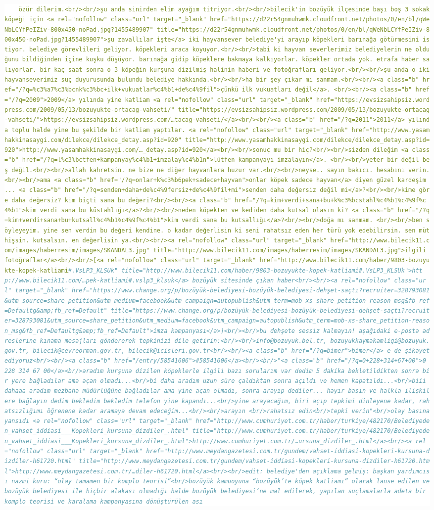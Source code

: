 ```yaml
    özür dilerim.<br/><br/>şu anda sinirden elim ayağım titriyor.<br/><br/>bilecik'in bozüyük ilçesinde başı boş 3 sokak köpeği için <a rel="nofollow" class="url" target="_blank" href="https://d22r54gnmuhwmk.cloudfront.net/photos/0/en/bl/qWeNbLCYfPeIZiv-800x450-noPad.jpg?1455489907" title="https://d22r54gnmuhwmk.cloudfront.net/photos/0/en/bl/qWeNbLCYfPeIZiv-800x450-noPad.jpg?1455489907">şu zavallılar işte</a> iki hayvansever belediye'yi arayıp köpekleri barınağa götürmesini istiyor. belediye görevlileri geliyor. köpekleri araca koyuyor.<br/><br/>tabi ki hayvan severlerimiz belediyelerin ne olduğunu bildiğinden içine kuşku düşüyor. barınağa gidip köpeklere bakmaya kalkıyorlar. köpekler ortada yok. etrafa haber salıyorlar. bir kaç saat sonra o 3 köpeğin kurşuna dizilmiş halinin haberi ve fotoğrafları geliyor.<br/><br/>şu anda o iki hayvanseverimiz suç duyurusunda bulundu belediye hakkında.<br/><br/>ha bir şey çıkar mı sanmam.<br/><br/><a class="b" href="/?q=%c3%a7%c3%bcnk%c3%bc+ilk+vukuatlar%c4%b1+de%c4%9fil">çünkü ilk vukuatları değil</a>. <br/><br/><a class="b" href="/?q=2009">2009</a> yılında yine katliam <a rel="nofollow" class="url" target="_blank" href="https://evsizsahipsiz.wordpress.com/2009/05/13/bozuyukte-ortacag-vahseti/" title="https://evsizsahipsiz.wordpress.com/2009/05/13/bozuyukte-ortacag-vahseti/">https://evsizsahipsiz.wordpress.com/…tacag-vahseti/</a><br/><br/><a class="b" href="/?q=2011">2011</a> yılında toplu halde yine bu şekilde bir katliam yaptılar. <a rel="nofollow" class="url" target="_blank" href="http://www.yasamhakkinasaygi.com/dilekce/dilekce_detay.asp?id=920" title="http://www.yasamhakkinasaygi.com/dilekce/dilekce_detay.asp?id=920">http://www.yasamhakkinasaygi.com/…_detay.asp?id=920</a><br/><br/>sonuç mu bir hiç?<br/><br/>sizden dileğim <a class="b" href="/?q=l%c3%bctfen+kampanyay%c4%b1+imzalay%c4%b1n">lütfen kampanyayı imzalayın</a>. <br/><br/>yeter bir değil beş değil.<br/><br/>allah kahretsin. ne bize ne diğer hayvanlara huzur var.<br/><br/>neyse.. sayın bakıcı. hesabını verin.<br/><br/>ama <a class="b" href="/?q=onlar+k%c3%b6pek+sadece+hayvan">onlar köpek sadece hayvan</a> diyen güzel kardeşim ... <a class="b" href="/?q=senden+daha+de%c4%9fersiz+de%c4%9fil+mi">senden daha değersiz değil mi</a>?<br/><br/>kime göre daha değersiz? kim biçti sana bu değeri?<br/><br/><a class="b" href="/?q=kim+verdi+sana+bu+k%c3%bcstahl%c4%b1%c4%9f%c4%b1">kim verdi sana bu küstahlığı</a>?<br/><br/>neden köpekten ve kediden daha kutsal olasın ki? <a class="b" href="/?q=kim+verdi+sana+bu+kutsall%c4%b1%c4%9f%c4%b1">kim verdi sana bu kutsallığı</a>?<br/><br/>doğa mı sanmam. <br/><br/>ben söyleyeyim. yine sen verdin bu değeri kendine. o kadar değerlisin ki seni rahatsız eden her türü yok edebilirsin. sen müthişsin. kutsalsın. en değerlisin ya.<br/><br/><a rel="nofollow" class="url" target="_blank" href="http://www.bilecik11.com/images/haberresim/images/SKANDAL3.jpg" title="http://www.bilecik11.com/images/haberresim/images/SKANDAL3.jpg">ilgili fotoğraflar</a><br/><br/>[<a rel="nofollow" class="url" target="_blank" href="http://www.bilecik11.com/haber/9803-bozuyukte-kopek-katliami#.VsLP3_KLSUk" title="http://www.bilecik11.com/haber/9803-bozuyukte-kopek-katliami#.VsLP3_KLSUk">http://www.bilecik11.com/…pek-katliami#.vslp3_klsuk</a> bozüyük sitesinde çıkan haber<br/><br/><a rel="nofollow" class="url" target="_blank" href="https://www.change.org/p/bozüyük-belediyesi-bozüyük-belediyesi-dehşet-saçtı?recruiter=328793081&utm_source=share_petition&utm_medium=facebook&utm_campaign=autopublish&utm_term=mob-xs-share_petition-reason_msg&fb_ref=Defaultg&amp;fb_ref=Default" title="https://www.change.org/p/bozüyük-belediyesi-bozüyük-belediyesi-dehşet-saçtı?recruiter=328793081&utm_source=share_petition&utm_medium=facebook&utm_campaign=autopublish&utm_term=mob-xs-share_petition-reason_msg&fb_ref=Defaultg&amp;fb_ref=Default">imza kampanyası</a>]<br/><br/>bu dehşete sessiz kalmayın! aşağıdaki e-posta adreslerine kınama mesajları göndererek tepkinizi dile getirin:<br/><br/>info@bozuyuk.bel.tr, bozuyukkaymakamligi@bozuyuk.gov.tr, bilecik@cevreorman.gov.tr, bilecik@icisleri.gov.tr<br/><br/><a class="b" href="/?q=bimer">bimer</a> e de şikayet ediyoruz<br/><br/><a class="b" href="/entry/58541606">#58541606</a><br/><br/>"<a class="b" href="/?q=0+228+314+67+00">0 228 314 67 00</a><br/>aradım kurşuna dizilen köpeklerle ilgili bazı sorularım var dedim 5 dakika bekletildikten sonra bir yere bağladılar ama açan olmadı...<br/>bi daha aradım uzun süre çaldıktan sonra açıldı ve hemen kapatıldı...<br/>biii dahaaa aradım mezbaha müdürlüğüne bağladılar ama yine açan olmadı, sonra arayıp dediler... hayır basın ve halkla ilişkilere bağlayın dedim bekledim bekledim telefon yine kapandı...<br/>yine arayacağım, biri açıp tepkimi dinleyene kadar, rahatsızlığımı öğrenene kadar aramaya devam edeceğim...<br/><br/>arayın <br/>rahatsız edin<br/>tepki verin"<br/>olay basına yansıdı <a rel="nofollow" class="url" target="_blank" href="http://www.cumhuriyet.com.tr/haber/turkiye/482170/Belediyeden_vahset_iddiasi___Kopekleri_kursuna_dizdiler_.html" title="http://www.cumhuriyet.com.tr/haber/turkiye/482170/Belediyeden_vahset_iddiasi___Kopekleri_kursuna_dizdiler_.html">http://www.cumhuriyet.com.tr/…ursuna_dizdiler_.html</a><br/><a rel="nofollow" class="url" target="_blank" href="http://www.meydangazetesi.com.tr/gundem/vahset-iddiasi-kopekleri-kursuna-dizdiler-h61720.html" title="http://www.meydangazetesi.com.tr/gundem/vahset-iddiasi-kopekleri-kursuna-dizdiler-h61720.html">http://www.meydangazetesi.com.tr/…diler-h61720.html</a><br/><br/>edit: belediye'den açıklama gelmiş: başkan yardımcısı nazmi kuru: “olay tamamen bir komplo teorisi”<br/>bozüyük kamuoyuna “bozüyük’te köpek katliamı” olarak lanse edilen ve bozüyük belediyesi ile hiçbir alakası olmadığı halde bozüyük belediyesi’ne mal edilerek, yapılan suçlamalarla adeta bir komplo teorisi ve karalama kampanyasına dönüştürülen ası
```